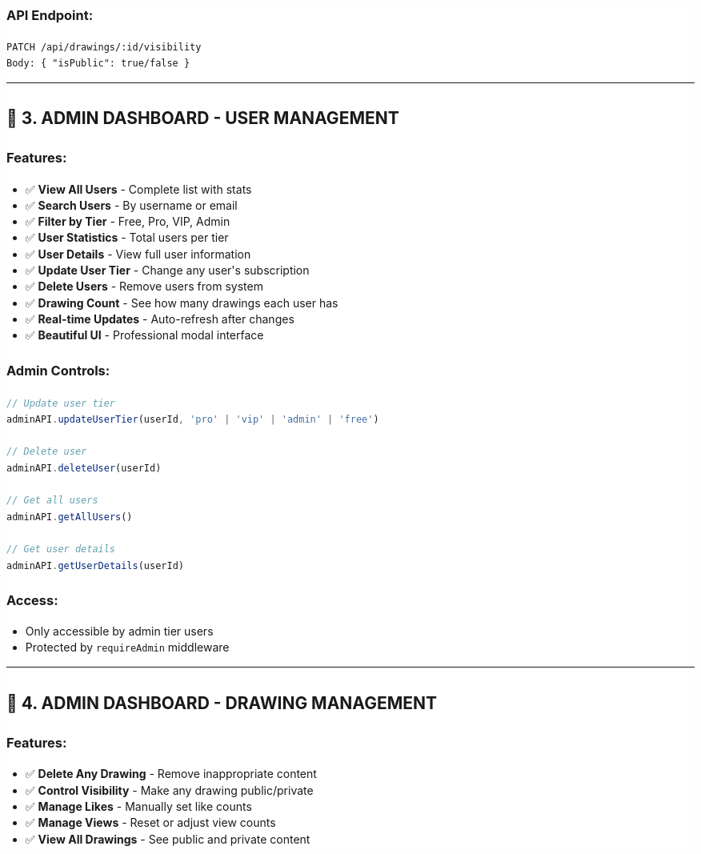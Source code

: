 ### **API Endpoint:**
```
PATCH /api/drawings/:id/visibility
Body: { "isPublic": true/false }
```

---

## 👑 **3. ADMIN DASHBOARD - USER MANAGEMENT**

### **Features:**
- ✅ **View All Users** - Complete list with stats
- ✅ **Search Users** - By username or email
- ✅ **Filter by Tier** - Free, Pro, VIP, Admin
- ✅ **User Statistics** - Total users per tier
- ✅ **User Details** - View full user information
- ✅ **Update User Tier** - Change any user's subscription
- ✅ **Delete Users** - Remove users from system
- ✅ **Drawing Count** - See how many drawings each user has
- ✅ **Real-time Updates** - Auto-refresh after changes
- ✅ **Beautiful UI** - Professional modal interface

### **Admin Controls:**
```typescript
// Update user tier
adminAPI.updateUserTier(userId, 'pro' | 'vip' | 'admin' | 'free')

// Delete user
adminAPI.deleteUser(userId)

// Get all users
adminAPI.getAllUsers()

// Get user details
adminAPI.getUserDetails(userId)
```

### **Access:**
- Only accessible by admin tier users
- Protected by `requireAdmin` middleware

---

## 🎨 **4. ADMIN DASHBOARD - DRAWING MANAGEMENT**

### **Features:**
- ✅ **Delete Any Drawing** - Remove inappropriate content
- ✅ **Control Visibility** - Make any drawing public/private
- ✅ **Manage Likes** - Manually set like counts
- ✅ **Manage Views** - Reset or adjust view counts
- ✅ **View All Drawings** - See public and private content
